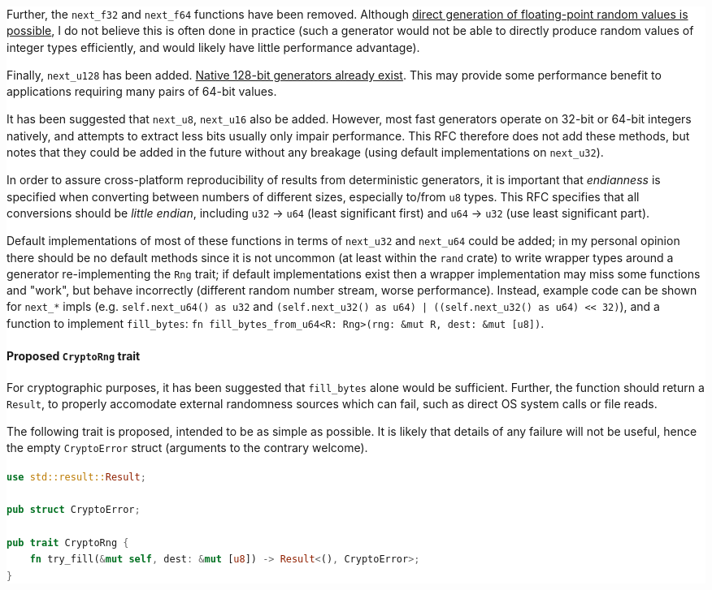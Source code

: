 Further, the `next_f32` and `next_f64` functions have been removed.
Although [direct generation of floating-point random values is
possible](http://www.math.sci.hiroshima-u.ac.jp/~m-mat/MT/SFMT/#dSFMT), I do
not believe this is often done in practice (such a generator would not be able
to directly produce random values of integer types efficiently, and would likely
have little performance advantage).

Finally, `next_u128` has been added. [Native 128-bit generators already
exist](http://www.math.sci.hiroshima-u.ac.jp/~m-mat/MT/SFMT/). This may provide
some performance benefit to applications requiring many pairs of 64-bit values.

It has been suggested that `next_u8`, `next_u16` also be added. However, most
fast generators operate on 32-bit or 64-bit integers natively, and attempts to
extract less bits usually only impair performance. This RFC therefore does not
add these methods, but notes that they could be added in the future without any
breakage (using default implementations on `next_u32`).

In order to assure cross-platform reproducibility of results from deterministic
generators, it is important that *endianness* is specified when converting between
numbers of different sizes, especially to/from `u8` types. This RFC specifies
that all conversions should be *little endian*, including `u32` → `u64` (least
significant first) and `u64` → `u32` (use least significant part).

Default implementations of most of these functions in terms of `next_u32` and
`next_u64` could be added; in my personal opinion there should be no default
methods since it is not uncommon (at least within the `rand` crate) to write
wrapper types around a generator re-implementing the `Rng` trait; if default
implementations exist then a wrapper implementation may miss some functions
and "work", but behave incorrectly (different random number stream, worse
performance). Instead, example code can be shown for `next_*` impls (e.g.
`self.next_u64() as u32` and
`(self.next_u32() as u64) | ((self.next_u32() as u64) << 32)`), and a function
to implement `fill_bytes`:
`fn fill_bytes_from_u64<R: Rng>(rng: &mut R, dest: &mut [u8])`.

#### Proposed `CryptoRng` trait

For cryptographic purposes, it has been suggested that `fill_bytes` alone would be
sufficient. Further, the function should return a `Result`, to properly
accomodate external randomness sources which can fail, such as direct OS system
calls or file reads.

The following trait is proposed, intended to be as simple as possible. It is
likely that details of any failure will not be useful, hence the empty
`CryptoError` struct (arguments to the contrary welcome).

```rust
use std::result::Result;

pub struct CryptoError;

pub trait CryptoRng {
    fn try_fill(&mut self, dest: &mut [u8]) -> Result<(), CryptoError>;
}
```


[drawbacks]: #drawbacks
[alternatives]: #alternatives
[unresolved]: #unresolved-questions
[Crate evaluation thread]: https://internals.rust-lang.org/t/crate-evaluation-for-2017-07-25-rand/5505
[Strawman revision PR]: https://github.com/rust-lang-nursery/rand/pull/161
[Strawman revision code]: https://github.com/dhardy/rand
[Strawman revision doc]: https://dhardy.github.io/rand/rand/index.html
[`Rand`]: https://dhardy.github.io/rand/rand/distributions/trait.Rand.html
[`SimpleRand`]: https://dhardy.github.io/rand/rand/distributions/trait.SimpleRand.html
[`Distribution`]: https://dhardy.github.io/rand/rand/distributions/trait.Distribution.html
[`Default`]: https://dhardy.github.io/rand/rand/struct.Default.html
[`Uniform`]: https://dhardy.github.io/rand/rand/distributions/struct.Uniform.html
[`Uniform01`]: https://dhardy.github.io/rand/rand/distributions/struct.Uniform01.html
[`Open01`]: https://dhardy.github.io/rand/rand/distributions/struct.Open01.html
[`Closed01`]: https://dhardy.github.io/rand/rand/distributions/struct.Closed01.html
[`Range`]: https://dhardy.github.io/rand/rand/distributions/range/struct.Range.html
[`Rand::rand`]: https://dhardy.github.io/rand/rand/distributions/trait.Rand.html#tymethod.rand
[`random`]: https://dhardy.github.io/rand/rand/fn.random.html
[`random_with`]: https://dhardy.github.io/rand/rand/fn.random_with.html
[`IndependentSample`]: https://docs.rs/rand/0.3.16/rand/distributions/trait.IndependentSample.html
[`rand_derive`]: https://docs.rs/rand_derive/0.3.0/rand_derive/
[`codepoint`]: https://dhardy.github.io/rand/rand/distributions/fn.codepoint.html
[`ascii_word_char`]: https://dhardy.github.io/rand/rand/distributions/fn.ascii_word_char.html
[`range`]: https://dhardy.github.io/rand/rand/distributions/range/index.html
[`range2`]: https://dhardy.github.io/rand/rand/distributions/range2/index.html
[`distributions`]: (https://dhardy.github.io/rand/rand/distributions/index.html)
[`ReadRng`]: https://dhardy.github.io/rand/rand/struct.ReadRng.html
[`ReseedingRng`]: https://dhardy.github.io/rand/rand/reseeding/struct.ReseedingRng.html
[`IsaacRng`]: https://dhardy.github.io/rand/rand/prng/struct.IsaacRng.html
[`Isaac64Rng`]: https://dhardy.github.io/rand/rand/prng/struct.Isaac64Rng.html
[`IsaacWordRng`]: https://dhardy.github.io/rand/rand/prng/struct.IsaacWordRng.html
[`ChaChaRng`]: https://dhardy.github.io/rand/rand/prng/struct.ChaChaRng.html
[`XorShiftRng`]: https://dhardy.github.io/rand/rand/prng/struct.XorShiftRng.html
[`Xoroshiro128+`]: http://xoroshiro.di.unimi.it/
[`StdRng`]: https://dhardy.github.io/rand/rand/struct.StdRng.html
[`RDRAND`]: https://en.wikipedia.org/wiki/RdRand
[`ConstRng`]: https://dhardy.github.io/rand/rand/struct.ConstRng.html
[`thread_rng`]: https://dhardy.github.io/rand/rand/fn.thread_rng.html
[`set_thread_rng`]: https://dhardy.github.io/rand/rand/fn.set_thread_rng.html
[`set_new_thread_rng`]: https://dhardy.github.io/rand/rand/fn.set_new_thread_rng.html
[`OsRng`]: https://dhardy.github.io/rand/rand/struct.OsRng.html
[`Sample`]: https://dhardy.github.io/rand/rand/trait.Sample.html
[`Sample::sample`]: https://dhardy.github.io/rand/rand/trait.Sample.html#tymethod.sample
[`AsciiWordChar`]: https://dhardy.github.io/rand/rand/distributions/struct.AsciiWordChar.html
[Serde]: https://serde.rs/